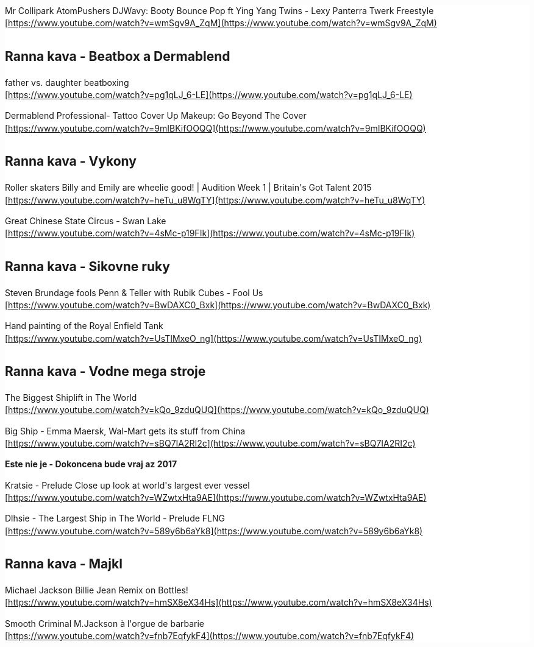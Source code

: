 Mr Collipark AtomPushers DJWavy: Booty Bounce Pop ft Ying Yang Twins - Lexy Panterra Twerk Freestyle  
[https://www.youtube.com/watch?v=wmSgv9A_ZqM](https://www.youtube.com/watch?v=wmSgv9A_ZqM)


## Ranna kava - Beatbox a Dermablend

father vs. daughter beatboxing  
[https://www.youtube.com/watch?v=pg1qLJ_6-LE](https://www.youtube.com/watch?v=pg1qLJ_6-LE)

Dermablend Professional- Tattoo Cover Up Makeup: Go Beyond The Cover  
[https://www.youtube.com/watch?v=9mIBKifOOQQ](https://www.youtube.com/watch?v=9mIBKifOOQQ)


## Ranna kava - Vykony

Roller skaters Billy and Emily are wheelie good! | Audition Week 1 | Britain's Got Talent 2015  
[https://www.youtube.com/watch?v=heTu_u8WqTY](https://www.youtube.com/watch?v=heTu_u8WqTY)

Great Chinese State Circus - Swan Lake  
[https://www.youtube.com/watch?v=4sMc-p19FIk](https://www.youtube.com/watch?v=4sMc-p19FIk)


## Ranna kava - Sikovne ruky

Steven Brundage fools Penn & Teller with Rubik Cubes - Fool Us  
[https://www.youtube.com/watch?v=BwDAXC0_Bxk](https://www.youtube.com/watch?v=BwDAXC0_Bxk)

Hand painting of the Royal Enfield Tank  
[https://www.youtube.com/watch?v=UsTIMxeO_ng](https://www.youtube.com/watch?v=UsTIMxeO_ng)


## Ranna kava - Vodne mega stroje

The Biggest Shiplift in The World  
[https://www.youtube.com/watch?v=kQo_9zduQUQ](https://www.youtube.com/watch?v=kQo_9zduQUQ)

Big Ship - Emma Maersk, Wal-Mart gets its stuff from China  
[https://www.youtube.com/watch?v=sBQ7IA2RI2c](https://www.youtube.com/watch?v=sBQ7IA2RI2c)

**Este nie je - Dokoncena bude vraj az 2017**

Kratsie - Prelude Close up look at world's largest ever vessel  
[https://www.youtube.com/watch?v=WZwtxHta9AE](https://www.youtube.com/watch?v=WZwtxHta9AE)

Dlhsie  - The Largest Ship in The World - Prelude FLNG  
[https://www.youtube.com/watch?v=589y6b6aYk8](https://www.youtube.com/watch?v=589y6b6aYk8)


## Ranna kava - Majkl

Michael Jackson Billie Jean Remix on Bottles!  
[https://www.youtube.com/watch?v=hmSX8eX34Hs](https://www.youtube.com/watch?v=hmSX8eX34Hs)

Smooth Criminal M.Jackson à l'orgue de barbarie  
[https://www.youtube.com/watch?v=fnb7EqfykF4](https://www.youtube.com/watch?v=fnb7EqfykF4)

